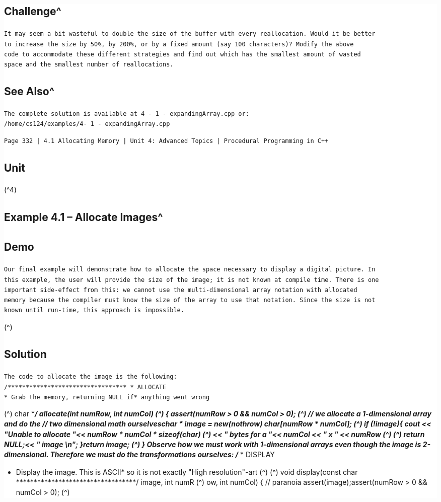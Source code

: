 ## Challenge^

```
It may seem a bit wasteful to double the size of the buffer with every reallocation. Would it be better
to increase the size by 50%, by 200%, or by a fixed amount (say 100 characters)? Modify the above
code to accommodate these different strategies and find out which has the smallest amount of wasted
space and the smallest number of reallocations.
```
## See Also^

```
The complete solution is available at 4 - 1 - expandingArray.cpp or:
/home/cs124/examples/4- 1 - expandingArray.cpp
```

```
Page 332 | 4.1 Allocating Memory | Unit 4: Advanced Topics | Procedural Programming in C++
```
## Unit

(^4)

## Example 4.1 – Allocate Images^

## Demo

```
Our final example will demonstrate how to allocate the space necessary to display a digital picture. In
this example, the user will provide the size of the image; it is not known at compile time. There is one
important side-effect from this: we cannot use the multi-dimensional array notation with allocated
memory because the compiler must know the size of the array to use that notation. Since the size is not
known until run-time, this approach is impossible.
```
(^)

## Solution

```
The code to allocate the image is the following:
/********************************* * ALLOCATE
* Grab the memory, returning NULL if* anything went wrong
```
(^) char **********************************/ allocate(int numRow, int numCol) (^)
{ assert(numRow > 0 && numCol > 0);
(^) // we allocate a 1-dimensional array and do the
// two dimensional math ourselveschar * image = new(nothrow) char[numRow * numCol]; (^)
if (!image){
cout << "Unable to allocate "<< numRow * numCol * sizeof(char) (^)
<< " bytes for a "<< numCol << " x " << numRow (^)
(^) return NULL;<< " image \n";
}return image; (^)
}
Observe how we must work with 1-dimensional arrays even though the image is 2-dimensional.
Therefore we must do the transformations ourselves:
/********************************* * DISPLAY
* Display the image. This is ASCII* so it is not exactly "High resolution"-art (^)
(^) void display(const char **********************************/ image, int numR (^) ow, int numCol)
{ // paranoia
assert(image);assert(numRow > 0 && numCol > 0); (^)